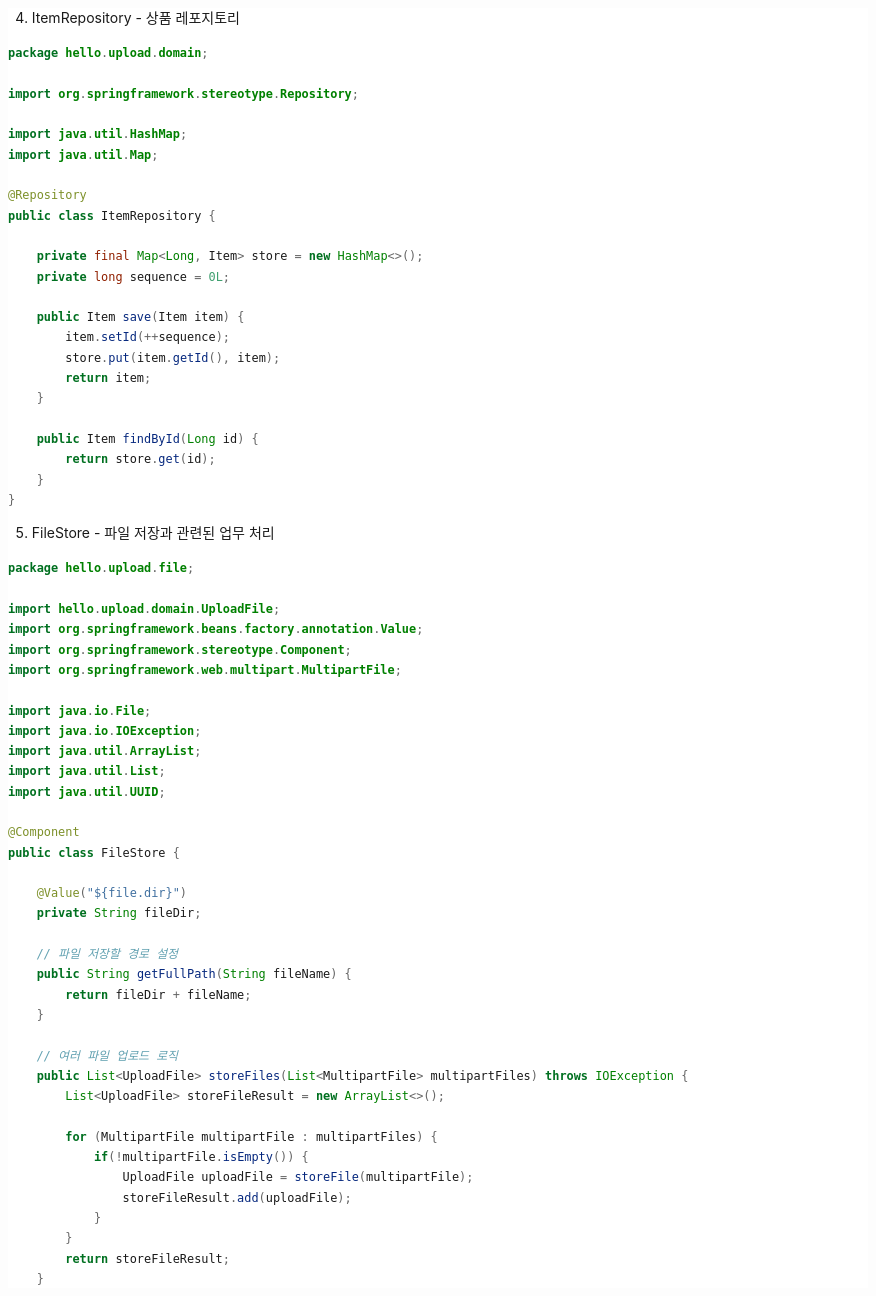 4. ItemRepository - 상품 레포지토리
```java
package hello.upload.domain;

import org.springframework.stereotype.Repository;

import java.util.HashMap;
import java.util.Map;

@Repository
public class ItemRepository {
    
    private final Map<Long, Item> store = new HashMap<>();
    private long sequence = 0L;
    
    public Item save(Item item) {
        item.setId(++sequence);
        store.put(item.getId(), item);
        return item;
    }
    
    public Item findById(Long id) {
        return store.get(id);
    }
}
```

5. FileStore - 파일 저장과 관련된 업무 처리
```java
package hello.upload.file;

import hello.upload.domain.UploadFile;
import org.springframework.beans.factory.annotation.Value;
import org.springframework.stereotype.Component;
import org.springframework.web.multipart.MultipartFile;

import java.io.File;
import java.io.IOException;
import java.util.ArrayList;
import java.util.List;
import java.util.UUID;

@Component
public class FileStore {

    @Value("${file.dir}")
    private String fileDir;

    // 파일 저장할 경로 설정
    public String getFullPath(String fileName) {
        return fileDir + fileName;
    }

    // 여러 파일 업로드 로직
    public List<UploadFile> storeFiles(List<MultipartFile> multipartFiles) throws IOException {
        List<UploadFile> storeFileResult = new ArrayList<>();

        for (MultipartFile multipartFile : multipartFiles) {
            if(!multipartFile.isEmpty()) {
                UploadFile uploadFile = storeFile(multipartFile);
                storeFileResult.add(uploadFile);
            }
        }
        return storeFileResult;
    }
```